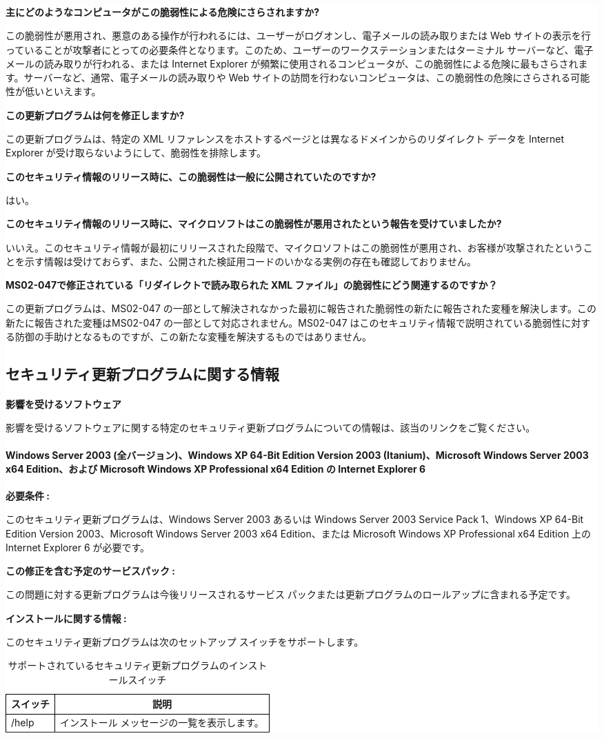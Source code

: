 **主にどのようなコンピュータがこの脆弱性による危険にさらされますか?**

この脆弱性が悪用され、悪意のある操作が行われるには、ユーザーがログオンし、電子メールの読み取りまたは Web サイトの表示を行っていることが攻撃者にとっての必要条件となります。このため、ユーザーのワークステーションまたはターミナル サーバーなど、電子メールの読み取りが行われる、または Internet Explorer が頻繁に使用されるコンピュータが、この脆弱性による危険に最もさらされます。サーバーなど、通常、電子メールの読み取りや Web サイトの訪問を行わないコンピュータは、この脆弱性の危険にさらされる可能性が低いといえます。

**この更新プログラムは何を修正しますか?**

この更新プログラムは、特定の XML リファレンスをホストするページとは異なるドメインからのリダイレクト データを Internet Explorer が受け取らないようにして、脆弱性を排除します。

**このセキュリティ情報のリリース時に、この脆弱性は一般に公開されていたのですか?**

はい。

**このセキュリティ情報のリリース時に、マイクロソフトはこの脆弱性が悪用されたという報告を受けていましたか?**

いいえ。このセキュリティ情報が最初にリリースされた段階で、マイクロソフトはこの脆弱性が悪用され、お客様が攻撃されたということを示す情報は受けておらず、また、公開された検証用コードのいかなる実例の存在も確認しておりません。

**MS02-047で修正されている「リダイレクトで読み取られた XML ファイル」の脆弱性にどう関連するのですか？**

この更新プログラムは、MS02-047 の一部として解決されなかった最初に報告された脆弱性の新たに報告された変種を解決します。この新たに報告された変種はMS02-047 の一部として対応されません。MS02-047 はこのセキュリティ情報で説明されている脆弱性に対する防御の手助けとなるものですが、この新たな変種を解決するものではありません。

セキュリティ更新プログラムに関する情報
--------------------------------------

<span></span>
**影響を受けるソフトウェア**

影響を受けるソフトウェアに関する特定のセキュリティ更新プログラムについての情報は、該当のリンクをご覧ください。

#### Windows Server 2003 (全バージョン)、Windows XP 64-Bit Edition Version 2003 (Itanium)、Microsoft Windows Server 2003 x64 Edition、および Microsoft Windows XP Professional x64 Edition の Internet Explorer 6

**必要条件 :**

このセキュリティ更新プログラムは、Windows Server 2003 あるいは Windows Server 2003 Service Pack 1、Windows XP 64-Bit Edition Version 2003、Microsoft Windows Server 2003 x64 Edition、または Microsoft Windows XP Professional x64 Edition 上の Internet Explorer 6 が必要です。

**この修正を含む予定のサービスパック :**

この問題に対する更新プログラムは今後リリースされるサービス パックまたは更新プログラムのロールアップに含まれる予定です。

**インストールに関する情報 :**

このセキュリティ更新プログラムは次のセットアップ スイッチをサポートします。

<table class="dataTable">
<caption>
サポートされているセキュリティ更新プログラムのインストールスイッチ
</caption>
<tr class="thead">
<th style="border:1px solid black;" >
スイッチ
</th>
<th style="border:1px solid black;" >
説明
</th>
</tr>
<tr>
<td style="border:1px solid black;">
/help
</td>
<td style="border:1px solid black;">
インストール メッセージの一覧を表示します。
</td>
</tr>
<tr>